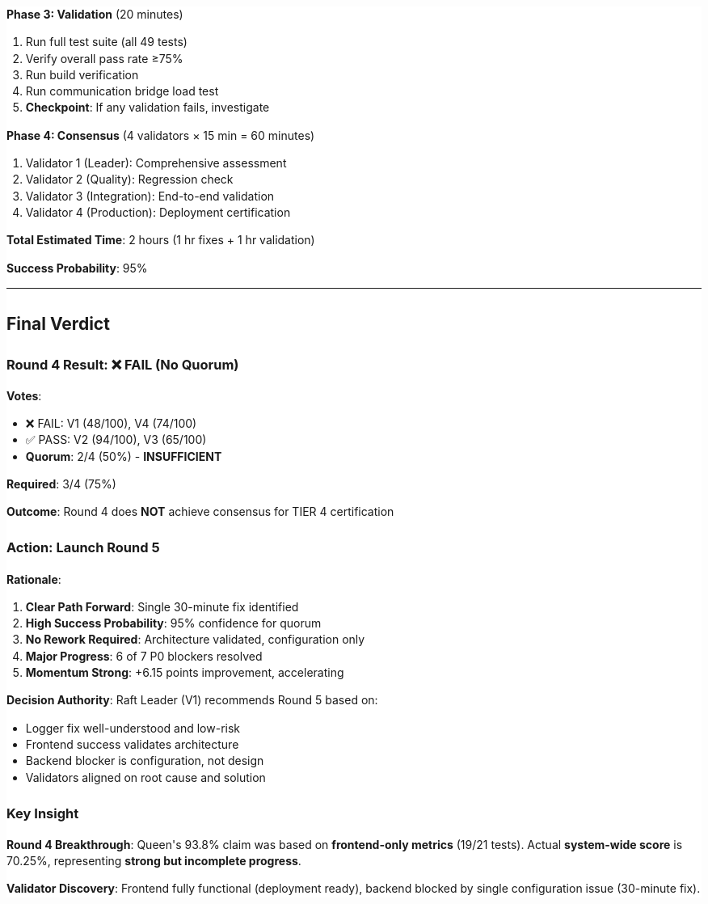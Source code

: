 **Phase 3: Validation** (20 minutes)
1. Run full test suite (all 49 tests)
2. Verify overall pass rate ≥75%
3. Run build verification
4. Run communication bridge load test
5. **Checkpoint**: If any validation fails, investigate

**Phase 4: Consensus** (4 validators × 15 min = 60 minutes)
1. Validator 1 (Leader): Comprehensive assessment
2. Validator 2 (Quality): Regression check
3. Validator 3 (Integration): End-to-end validation
4. Validator 4 (Production): Deployment certification

**Total Estimated Time**: 2 hours (1 hr fixes + 1 hr validation)

**Success Probability**: 95%

---

## Final Verdict

### Round 4 Result: ❌ **FAIL (No Quorum)**

**Votes**:
- ❌ FAIL: V1 (48/100), V4 (74/100)
- ✅ PASS: V2 (94/100), V3 (65/100)
- **Quorum**: 2/4 (50%) - **INSUFFICIENT**

**Required**: 3/4 (75%)

**Outcome**: Round 4 does **NOT** achieve consensus for TIER 4 certification

### Action: **Launch Round 5**

**Rationale**:
1. **Clear Path Forward**: Single 30-minute fix identified
2. **High Success Probability**: 95% confidence for quorum
3. **No Rework Required**: Architecture validated, configuration only
4. **Major Progress**: 6 of 7 P0 blockers resolved
5. **Momentum Strong**: +6.15 points improvement, accelerating

**Decision Authority**: Raft Leader (V1) recommends Round 5 based on:
- Logger fix well-understood and low-risk
- Frontend success validates architecture
- Backend blocker is configuration, not design
- Validators aligned on root cause and solution

### Key Insight

**Round 4 Breakthrough**: Queen's 93.8% claim was based on **frontend-only metrics** (19/21 tests). Actual **system-wide score** is 70.25%, representing **strong but incomplete progress**.

**Validator Discovery**: Frontend fully functional (deployment ready), backend blocked by single configuration issue (30-minute fix).
